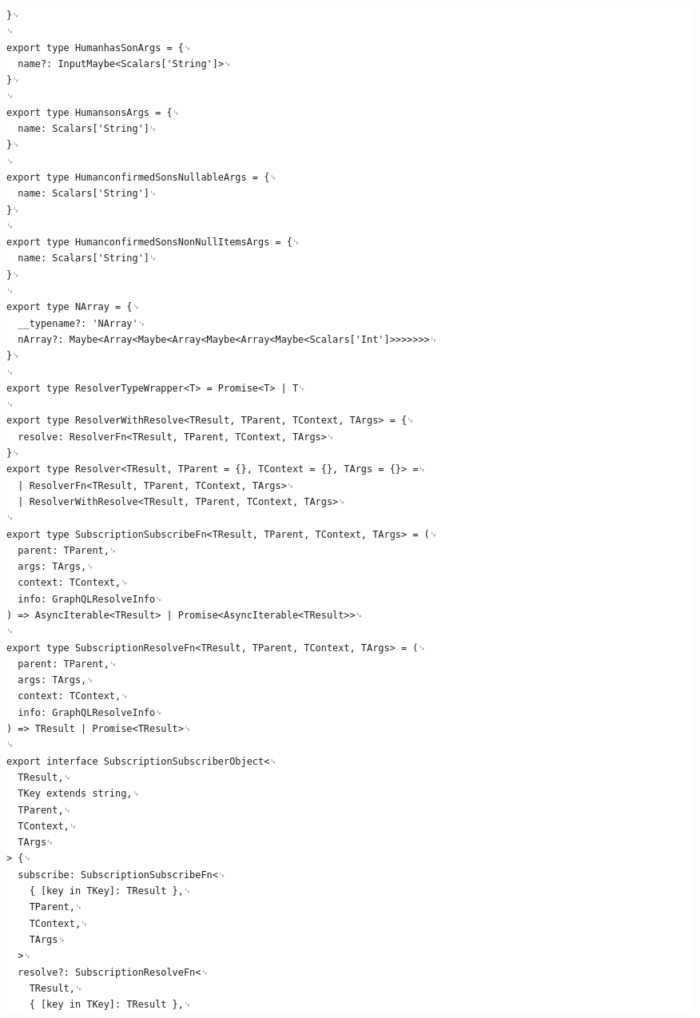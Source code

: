     }␊
    ␊
    export type HumanhasSonArgs = {␊
      name?: InputMaybe<Scalars['String']>␊
    }␊
    ␊
    export type HumansonsArgs = {␊
      name: Scalars['String']␊
    }␊
    ␊
    export type HumanconfirmedSonsNullableArgs = {␊
      name: Scalars['String']␊
    }␊
    ␊
    export type HumanconfirmedSonsNonNullItemsArgs = {␊
      name: Scalars['String']␊
    }␊
    ␊
    export type NArray = {␊
      __typename?: 'NArray'␊
      nArray?: Maybe<Array<Maybe<Array<Maybe<Array<Maybe<Scalars['Int']>>>>>>>␊
    }␊
    ␊
    export type ResolverTypeWrapper<T> = Promise<T> | T␊
    ␊
    export type ResolverWithResolve<TResult, TParent, TContext, TArgs> = {␊
      resolve: ResolverFn<TResult, TParent, TContext, TArgs>␊
    }␊
    export type Resolver<TResult, TParent = {}, TContext = {}, TArgs = {}> =␊
      | ResolverFn<TResult, TParent, TContext, TArgs>␊
      | ResolverWithResolve<TResult, TParent, TContext, TArgs>␊
    ␊
    export type SubscriptionSubscribeFn<TResult, TParent, TContext, TArgs> = (␊
      parent: TParent,␊
      args: TArgs,␊
      context: TContext,␊
      info: GraphQLResolveInfo␊
    ) => AsyncIterable<TResult> | Promise<AsyncIterable<TResult>>␊
    ␊
    export type SubscriptionResolveFn<TResult, TParent, TContext, TArgs> = (␊
      parent: TParent,␊
      args: TArgs,␊
      context: TContext,␊
      info: GraphQLResolveInfo␊
    ) => TResult | Promise<TResult>␊
    ␊
    export interface SubscriptionSubscriberObject<␊
      TResult,␊
      TKey extends string,␊
      TParent,␊
      TContext,␊
      TArgs␊
    > {␊
      subscribe: SubscriptionSubscribeFn<␊
        { [key in TKey]: TResult },␊
        TParent,␊
        TContext,␊
        TArgs␊
      >␊
      resolve?: SubscriptionResolveFn<␊
        TResult,␊
        { [key in TKey]: TResult },␊